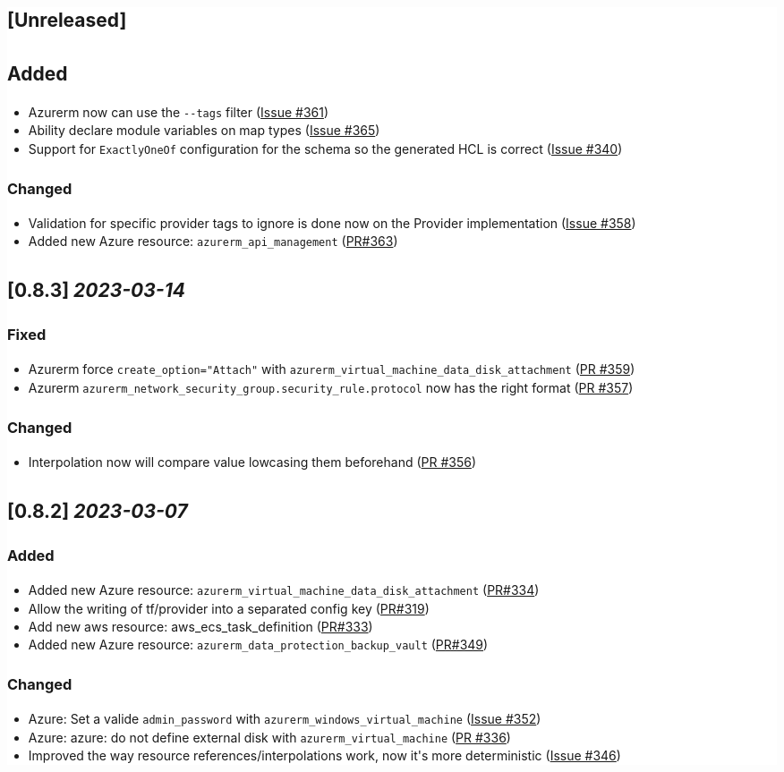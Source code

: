 ## [Unreleased]

## Added

- Azurerm now can use the `--tags` filter
  ([Issue #361](https://github.com/cycloidio/terracognita/issues/361))
- Ability declare module variables on map types
  ([Issue #365](https://github.com/cycloidio/terracognita/issues/365))
- Support for `ExactlyOneOf` configuration for the schema so the generated HCL is correct
  ([Issue #340](https://github.com/cycloidio/terracognita/issues/340))

### Changed

- Validation for specific provider tags to ignore is done now on the Provider implementation
  ([Issue #358](https://github.com/cycloidio/terracognita/issues/358))
- Added new Azure resource: `azurerm_api_management`
  ([PR#363](https://github.com/cycloidio/terracognita/pull/363))

## [0.8.3] _2023-03-14_

### Fixed

- Azurerm force `create_option="Attach"` with `azurerm_virtual_machine_data_disk_attachment`
  ([PR #359](https://github.com/cycloidio/terracognita/pull/359))
- Azurerm `azurerm_network_security_group.security_rule.protocol` now has the right format
  ([PR #357](https://github.com/cycloidio/terracognita/pull/357))

### Changed

- Interpolation now will compare value lowcasing them beforehand
  ([PR #356](https://github.com/cycloidio/terracognita/pull/356))

## [0.8.2] _2023-03-07_

### Added

- Added new Azure resource: `azurerm_virtual_machine_data_disk_attachment`
  ([PR#334](https://github.com/cycloidio/terracognita/pull/334))
- Allow the writing of tf/provider into a separated config key
  ([PR#319](https://github.com/cycloidio/terracognita/pull/319))
- Add new aws resource: aws_ecs_task_definition
  ([PR#333](https://github.com/cycloidio/terracognita/pull/333))
- Added new Azure resource: `azurerm_data_protection_backup_vault`
  ([PR#349](https://github.com/cycloidio/terracognita/pull/349))

### Changed

- Azure: Set a valide `admin_password` with `azurerm_windows_virtual_machine`
  ([Issue #352](https://github.com/cycloidio/terracognita/issues/352))
- Azure: azure: do not define external disk with `azurerm_virtual_machine`
  ([PR #336](https://github.com/cycloidio/terracognita/pull/336))
- Improved the way resource references/interpolations work, now it's more deterministic
  ([Issue #346](https://github.com/cycloidio/terracognita/issues/346))
